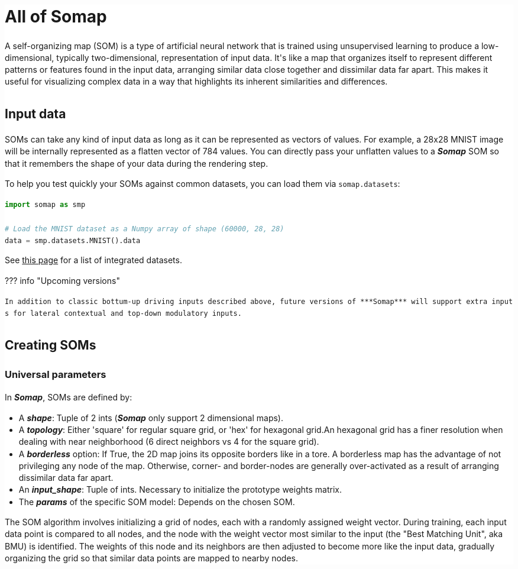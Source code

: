 # All of Somap

A self-organizing map (SOM) is a type of artificial neural network that is trained using unsupervised learning to produce a low-dimensional, typically two-dimensional, representation of input data. It's like a map that organizes itself to represent different patterns or features found in the input data, arranging similar data close together and dissimilar data far apart. This makes it useful for visualizing complex data in a way that highlights its inherent similarities and differences.

## Input data

SOMs can take any kind of input data as long as it can be represented as vectors of values. For example, a 28x28 MNIST image will be internally represented as a flatten vector of 784 values. You can directly pass your unflatten values to a ***Somap*** SOM so that it remembers the shape of your data during the rendering step.

To help you test quickly your SOMs against common datasets, you can load them via `somap.datasets`:

```python
import somap as smp

# Load the MNIST dataset as a Numpy array of shape (60000, 28, 28)
data = smp.datasets.MNIST().data
```

See [this page](api/datasets.md) for a list of integrated datasets.

??? info "Upcoming versions"

    In addition to classic bottum-up driving inputs described above, future versions of ***Somap*** will support extra inputs for lateral contextual and top-down modulatory inputs.

## Creating SOMs

### Universal parameters

In ***Somap***, SOMs are defined by:

* A ***shape***: Tuple of 2 ints (***Somap*** only support 2 dimensional maps).
* A ***topology***: Either 'square' for regular square grid, or 'hex' for hexagonal grid.An hexagonal grid has a finer resolution when dealing with near neighborhood (6 direct neighbors vs 4 for the square grid).
* A ***borderless*** option: If True, the 2D map joins its opposite borders like in a tore. A borderless map has the advantage of not privileging any node of the map. Otherwise, corner- and border-nodes are generally over-activated as a result of arranging dissimilar data far apart.
* An ***input_shape***: Tuple of ints. Necessary to initialize the prototype weights matrix.
* The ***params*** of the specific SOM model: Depends on the chosen SOM.

The SOM algorithm involves initializing a grid of nodes, each with a randomly assigned weight vector. During training, each input data point is compared to all nodes, and the node with the weight vector most similar to the input (the "Best Matching Unit", aka BMU) is identified. The weights of this node and its neighbors are then adjusted to become more like the input data, gradually organizing the grid so that similar data points are mapped to nearby nodes.
